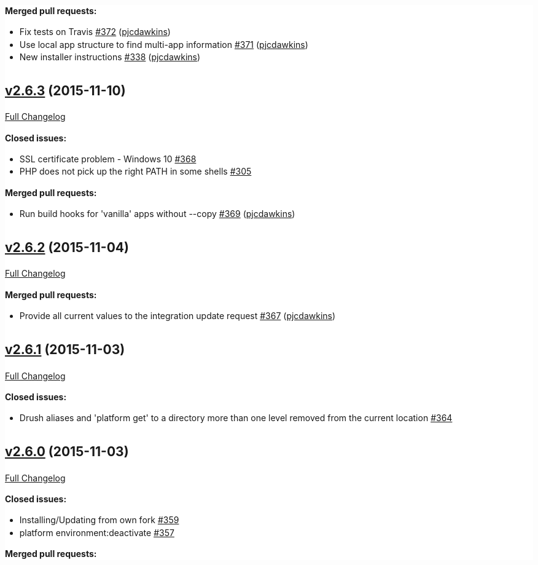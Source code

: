 **Merged pull requests:**

- Fix tests on Travis [\#372](https://github.com/platformsh/platformsh-cli/pull/372) ([pjcdawkins](https://github.com/pjcdawkins))
- Use local app structure to find multi-app information [\#371](https://github.com/platformsh/platformsh-cli/pull/371) ([pjcdawkins](https://github.com/pjcdawkins))
- New installer instructions [\#338](https://github.com/platformsh/platformsh-cli/pull/338) ([pjcdawkins](https://github.com/pjcdawkins))

## [v2.6.3](https://github.com/platformsh/platformsh-cli/tree/v2.6.3) (2015-11-10)
[Full Changelog](https://github.com/platformsh/platformsh-cli/compare/v2.6.2...v2.6.3)

**Closed issues:**

- SSL certificate problem - Windows 10 [\#368](https://github.com/platformsh/platformsh-cli/issues/368)
- PHP does not pick up the right PATH in some shells [\#305](https://github.com/platformsh/platformsh-cli/issues/305)

**Merged pull requests:**

- Run build hooks for 'vanilla' apps without --copy [\#369](https://github.com/platformsh/platformsh-cli/pull/369) ([pjcdawkins](https://github.com/pjcdawkins))

## [v2.6.2](https://github.com/platformsh/platformsh-cli/tree/v2.6.2) (2015-11-04)
[Full Changelog](https://github.com/platformsh/platformsh-cli/compare/v2.6.1...v2.6.2)

**Merged pull requests:**

- Provide all current values to the integration update request [\#367](https://github.com/platformsh/platformsh-cli/pull/367) ([pjcdawkins](https://github.com/pjcdawkins))

## [v2.6.1](https://github.com/platformsh/platformsh-cli/tree/v2.6.1) (2015-11-03)
[Full Changelog](https://github.com/platformsh/platformsh-cli/compare/v2.6.0...v2.6.1)

**Closed issues:**

- Drush aliases and 'platform get' to a directory more than one level removed from the current location [\#364](https://github.com/platformsh/platformsh-cli/issues/364)

## [v2.6.0](https://github.com/platformsh/platformsh-cli/tree/v2.6.0) (2015-11-03)
[Full Changelog](https://github.com/platformsh/platformsh-cli/compare/v2.5.6...v2.6.0)

**Closed issues:**

- Installing/Updating from own fork [\#359](https://github.com/platformsh/platformsh-cli/issues/359)
- platform environment:deactivate [\#357](https://github.com/platformsh/platformsh-cli/issues/357)

**Merged pull requests:**
